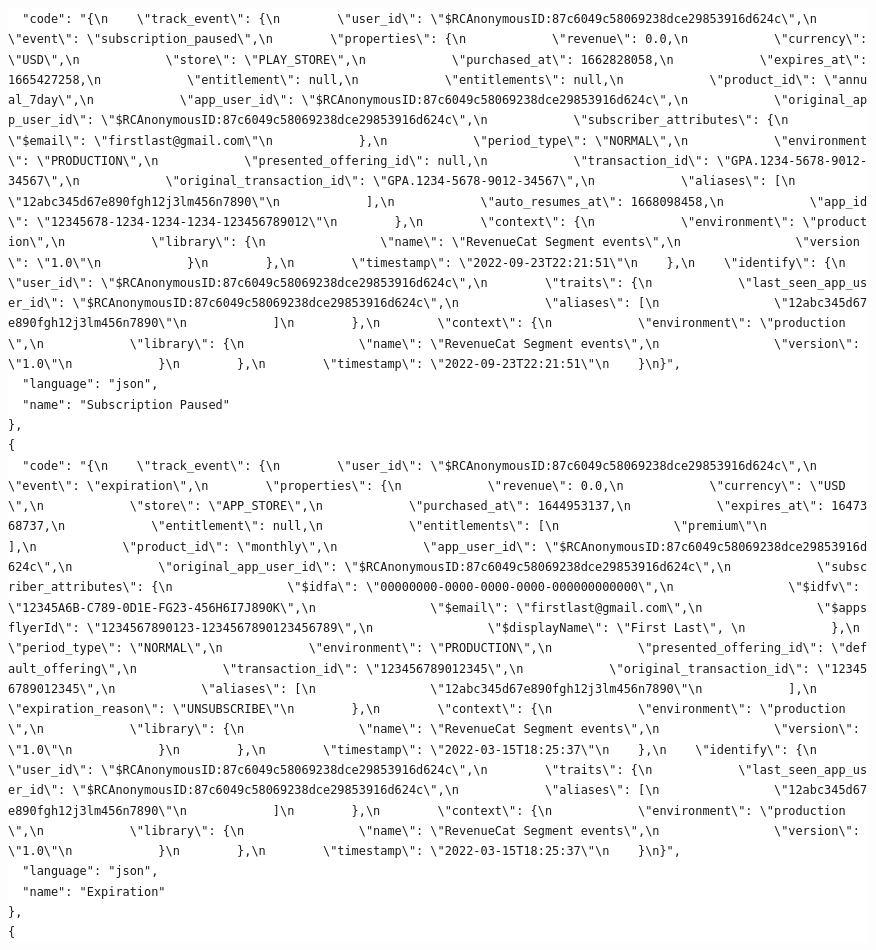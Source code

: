       "code": "{\n    \"track_event\": {\n        \"user_id\": \"$RCAnonymousID:87c6049c58069238dce29853916d624c\",\n        \"event\": \"subscription_paused\",\n        \"properties\": {\n            \"revenue\": 0.0,\n            \"currency\": \"USD\",\n            \"store\": \"PLAY_STORE\",\n            \"purchased_at\": 1662828058,\n            \"expires_at\": 1665427258,\n            \"entitlement\": null,\n            \"entitlements\": null,\n            \"product_id\": \"annual_7day\",\n            \"app_user_id\": \"$RCAnonymousID:87c6049c58069238dce29853916d624c\",\n            \"original_app_user_id\": \"$RCAnonymousID:87c6049c58069238dce29853916d624c\",\n            \"subscriber_attributes\": {\n                \"$email\": \"firstlast@gmail.com\"\n            },\n            \"period_type\": \"NORMAL\",\n            \"environment\": \"PRODUCTION\",\n            \"presented_offering_id\": null,\n            \"transaction_id\": \"GPA.1234-5678-9012-34567\",\n            \"original_transaction_id\": \"GPA.1234-5678-9012-34567\",\n            \"aliases\": [\n                \"12abc345d67e890fgh12j3lm456n7890\"\n            ],\n            \"auto_resumes_at\": 1668098458,\n            \"app_id\": \"12345678-1234-1234-1234-123456789012\"\n        },\n        \"context\": {\n            \"environment\": \"production\",\n            \"library\": {\n                \"name\": \"RevenueCat Segment events\",\n                \"version\": \"1.0\"\n            }\n        },\n        \"timestamp\": \"2022-09-23T22:21:51\"\n    },\n    \"identify\": {\n        \"user_id\": \"$RCAnonymousID:87c6049c58069238dce29853916d624c\",\n        \"traits\": {\n            \"last_seen_app_user_id\": \"$RCAnonymousID:87c6049c58069238dce29853916d624c\",\n            \"aliases\": [\n                \"12abc345d67e890fgh12j3lm456n7890\"\n            ]\n        },\n        \"context\": {\n            \"environment\": \"production\",\n            \"library\": {\n                \"name\": \"RevenueCat Segment events\",\n                \"version\": \"1.0\"\n            }\n        },\n        \"timestamp\": \"2022-09-23T22:21:51\"\n    }\n}",
      "language": "json",
      "name": "Subscription Paused"
    },
    {
      "code": "{\n    \"track_event\": {\n        \"user_id\": \"$RCAnonymousID:87c6049c58069238dce29853916d624c\",\n        \"event\": \"expiration\",\n        \"properties\": {\n            \"revenue\": 0.0,\n            \"currency\": \"USD\",\n            \"store\": \"APP_STORE\",\n            \"purchased_at\": 1644953137,\n            \"expires_at\": 1647368737,\n            \"entitlement\": null,\n            \"entitlements\": [\n                \"premium\"\n            ],\n            \"product_id\": \"monthly\",\n            \"app_user_id\": \"$RCAnonymousID:87c6049c58069238dce29853916d624c\",\n            \"original_app_user_id\": \"$RCAnonymousID:87c6049c58069238dce29853916d624c\",\n            \"subscriber_attributes\": {\n                \"$idfa\": \"00000000-0000-0000-0000-000000000000\",\n                \"$idfv\": \"12345A6B-C789-0D1E-FG23-456H6I7J890K\",\n                \"$email\": \"firstlast@gmail.com\",\n                \"$appsflyerId\": \"1234567890123-1234567890123456789\",\n                \"$displayName\": \"First Last\", \n            },\n            \"period_type\": \"NORMAL\",\n            \"environment\": \"PRODUCTION\",\n            \"presented_offering_id\": \"default_offering\",\n            \"transaction_id\": \"123456789012345\",\n            \"original_transaction_id\": \"123456789012345\",\n            \"aliases\": [\n                \"12abc345d67e890fgh12j3lm456n7890\"\n            ],\n            \"expiration_reason\": \"UNSUBSCRIBE\"\n        },\n        \"context\": {\n            \"environment\": \"production\",\n            \"library\": {\n                \"name\": \"RevenueCat Segment events\",\n                \"version\": \"1.0\"\n            }\n        },\n        \"timestamp\": \"2022-03-15T18:25:37\"\n    },\n    \"identify\": {\n        \"user_id\": \"$RCAnonymousID:87c6049c58069238dce29853916d624c\",\n        \"traits\": {\n            \"last_seen_app_user_id\": \"$RCAnonymousID:87c6049c58069238dce29853916d624c\",\n            \"aliases\": [\n                \"12abc345d67e890fgh12j3lm456n7890\"\n            ]\n        },\n        \"context\": {\n            \"environment\": \"production\",\n            \"library\": {\n                \"name\": \"RevenueCat Segment events\",\n                \"version\": \"1.0\"\n            }\n        },\n        \"timestamp\": \"2022-03-15T18:25:37\"\n    }\n}",
      "language": "json",
      "name": "Expiration"
    },
    {